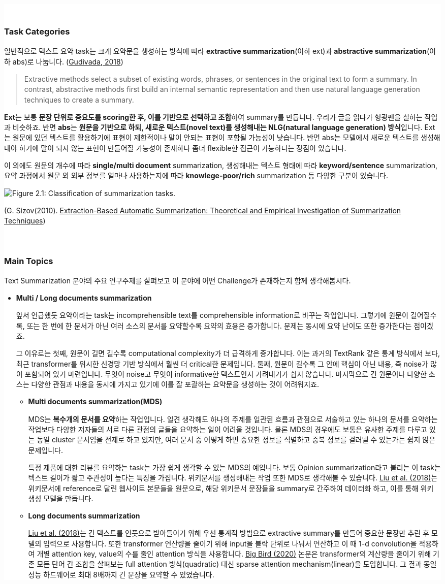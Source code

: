 <br>

### Task Categories

일반적으로 텍스트 요약  task는 크게 요약문을 생성하는 방식에 따라 **extractive summarization**(이하 ext)과 **abstractive summarization**(이하 abs)로 나눕니다. ([Gudivada, 2018](https://www.sciencedirect.com/topics/computer-science/text-summarization))

> Extractive methods select a subset of existing words, phrases, or sentences in the original text to form a summary. In contrast, abstractive methods first build an internal semantic representation and then use natural language generation techniques to create a summary. 

**Ext**는 보통 **문장 단위로 중요도를 scoring한 후, 이를 기반으로 선택하고 조합**하여 summary를 만듭니다. 우리가 글을 읽다가 형광펜을 칠하는 작업과 비슷하죠. 반면 **abs**는 **원문을 기반으로 하되, 새로운 텍스트(novel text)를 생성해내는 NLG(natural language generation) 방식**입니다. Ext는 원문에 있던 텍스트를 활용하기에 표현이 제한적이나 말이 안되는 표현이 포함될 가능성이 낮습니다. 반면 abs는 모델에서 새로운 텍스트를 생성해내야 하기에 말이 되지 않는 표현이 만들어질 가능성이 존재하나 좀더 flexible한 접근이 가능하다는 장점이 있습니다.

이 외에도 원문의 개수에 따라 **single/multi document** summarization, 생성해내는 텍스트 형태에 따라 **keyword/sentence** summarization, 요약 과정에서 원문 외 외부 정보를 얼마나 사용하는지에 따라 **knowlege-poor/rich** summarization 등 다양한 구분이 있습니다.

![Figure 2.1: Classification of summarization tasks.](images/Classification_of_summarization_tasks.png)

(G. Sizov(2010). [Extraction-Based Automatic Summarization: Theoretical and Empirical Investigation of Summarization Techniques](https://www.semanticscholar.org/paper/Extraction-Based-Automatic-Summarization%3A-and-of-Sizov/2d27fd9af4b10cc5b54a849a3c2ad84755b3b13c))

<br>

### Main Topics

Text Summarization 분야의 주요 연구주제를 살펴보고 이 분야에 어떤 Challenge가 존재하는지 함께 생각해봅시다.

- **Multi / Long documents summarization**

  앞서 언급했듯 요약이라는 task는 incomprehensible text를 comprehensible information로 바꾸는 작업입니다. 그렇기에 원문이 길어질수록, 또는 한 번에 한 문서가 아닌 여러 소스의 문서를 요약할수록 요약의 효용은 증가합니다. 문제는 동시에 요약 난이도 또한 증가한다는 점이겠죠.

  그 이유로는 첫째, 원문이 길면 길수록 computational complexity가 더 급격하게 증가합니다. 이는 과거의 TextRank 같은 통계 방식에서 보다, 최근 transformer를 위시한 신경망 기반 방식에서 훨씬 더 critical한 문제입니다. 둘째, 원문이 길수록 그 안에 핵심이 아닌 내용, 즉 noise가 많이 포함되어 있기 마련입니다. 무엇이 noise고 무엇이 informative한 텍스트인지 가려내기가 쉽지 않습니다. 마지막으로 긴 원문이나 다양한 소스는 다양한 관점과 내용을 동시에 가지고 있기에 이를 잘 포괄하는 요약문을 생성하는 것이 어려워지죠. 

  - **Multi documents summarization(MDS)**

    MDS는 **복수개의 문서를 요약**하는 작업입니다. 일견 생각해도 하나의 주제를 일관된 흐름과 관점으로 서술하고 있는 하나의 문서를 요약하는 작업보다 다양한 저자들의 서로 다른 관점의 글들을 요약하는 일이 어려울 것입니다. 물론 MDS의 경우에도 보통은 유사한 주제를 다루고 있는 동일 cluster 문서임을 전제로 하고 있지만, 여러 문서 중 어떻게 하면 중요한 정보를 식별하고 중복 정보를 걸러낼 수 있는가는 쉽지 않은 문제입니다. 

    특정 제품에 대한 리뷰를 요약하는 task는 가장 쉽게 생각할 수 있는 MDS의 예입니다. 보통 Opinion summarization라고 불리는 이 task는 텍스트 길이가 짧고 주관성이 높다는 특징을 가집니다. 위키문서를 생성해내는 작업 또한 MDS로 생각해볼 수 있습니다.  [Liu et al. (2018)](https://arxiv.org/abs/1801.10198)는 위키문서에 reference로 달린 웹사이트 본문들을 원문으로, 해당 위키문서 문장들을 summary로 간주하여 데이터화 하고, 이를 통해 위키 생성 모델을 만듭니다.

  - **Long documents summarization** 

    [Liu et al. (2018)](https://arxiv.org/abs/1801.10198)는 긴 텍스트를 인풋으로 받아들이기 위해 우선 통계적 방법으로 extractive summary를 만들어 중요한 문장만 추린 후 모델의 입력으로 사용합니다. 또한 transformer 연산량을 줄이기 위해 input을 블락 단위로 나눠서 연산하고 이 때 1-d convolution을 적용하여 개별 attention key, value의 수를 줄인 attention 방식을 사용합니다. [Big Bird (2020)](https://arxiv.org/abs/2007.14062) 논문은 transformer의 계산량을 줄이기 위해 기존 모든 단어 간 조합을 살펴보는 full attention 방식(quadratic) 대신 sparse attention mechanism(linear)을 도입합니다. 그 결과 동일 성능 하드웨어로 최대 8배까지 긴 문장을 요약할 수 있었습니다. 
